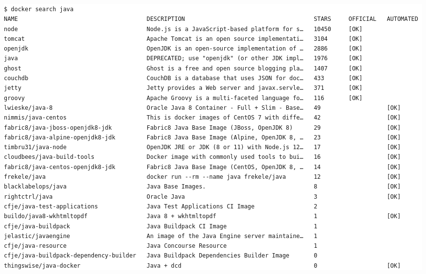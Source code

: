 ```shell
$ docker search java
NAME                                     DESCRIPTION                                     STARS     OFFICIAL   AUTOMATED
node                                     Node.js is a JavaScript-based platform for s…   10450     [OK]       
tomcat                                   Apache Tomcat is an open source implementati…   3104      [OK]       
openjdk                                  OpenJDK is an open-source implementation of …   2886      [OK]       
java                                     DEPRECATED; use "openjdk" (or other JDK impl…   1976      [OK]       
ghost                                    Ghost is a free and open source blogging pla…   1407      [OK]       
couchdb                                  CouchDB is a database that uses JSON for doc…   433       [OK]       
jetty                                    Jetty provides a Web server and javax.servle…   371       [OK]       
groovy                                   Apache Groovy is a multi-faceted language fo…   116       [OK]       
lwieske/java-8                           Oracle Java 8 Container - Full + Slim - Base…   49                   [OK]
nimmis/java-centos                       This is docker images of CentOS 7 with diffe…   42                   [OK]
fabric8/java-jboss-openjdk8-jdk          Fabric8 Java Base Image (JBoss, OpenJDK 8)      29                   [OK]
fabric8/java-alpine-openjdk8-jdk         Fabric8 Java Base Image (Alpine, OpenJDK 8, …   23                   [OK]
timbru31/java-node                       OpenJDK JRE or JDK (8 or 11) with Node.js 12…   17                   [OK]
cloudbees/java-build-tools               Docker image with commonly used tools to bui…   16                   [OK]
fabric8/java-centos-openjdk8-jdk         Fabric8 Java Base Image (CentOS, OpenJDK 8, …   14                   [OK]
frekele/java                             docker run --rm --name java frekele/java        12                   [OK]
blacklabelops/java                       Java Base Images.                               8                    [OK]
rightctrl/java                           Oracle Java                                     3                    [OK]
cfje/java-test-applications              Java Test Applications CI Image                 2                    
buildo/java8-wkhtmltopdf                 Java 8 + wkhtmltopdf                            1                    [OK]
cfje/java-buildpack                      Java Buildpack CI Image                         1                    
jelastic/javaengine                      An image of the Java Engine server maintaine…   1                    
cfje/java-resource                       Java Concourse Resource                         1                    
cfje/java-buildpack-dependency-builder   Java Buildpack Dependencies Builder Image       0                    
thingswise/java-docker                   Java + dcd                                      0                    [OK]
```
